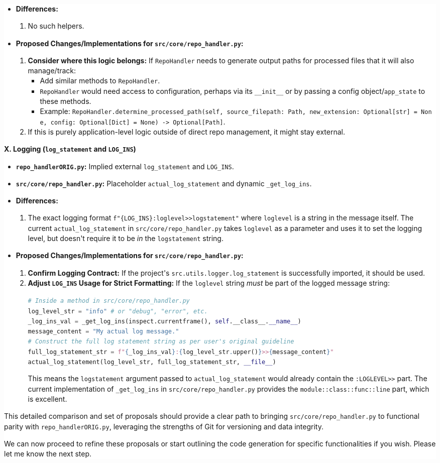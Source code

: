 * **Differences:**
    1.  No such helpers.

* **Proposed Changes/Implementations for `src/core/repo_handler.py`:**
    1.  **Consider where this logic belongs:** If `RepoHandler` needs to generate output paths for processed files that it will also manage/track:
        * Add similar methods to `RepoHandler`.
        * `RepoHandler` would need access to configuration, perhaps via its `__init__` or by passing a config object/`app_state` to these methods.
        * Example: `RepoHandler.determine_processed_path(self, source_filepath: Path, new_extension: Optional[str] = None, config: Optional[Dict] = None) -> Optional[Path]`.
    2.  If this is purely application-level logic outside of direct repo management, it might stay external.

**X. Logging (`log_statement` and `LOG_INS`)**

* **`repo_handlerORIG.py`:** Implied external `log_statement` and `LOG_INS`.
* **`src/core/repo_handler.py`:** Placeholder `actual_log_statement` and dynamic `_get_log_ins`.

* **Differences:**
    1.  The exact logging format `f"{LOG_INS}:loglevel>>logstatement"` where `loglevel` is a string in the message itself. The current `actual_log_statement` in `src/core/repo_handler.py` takes `loglevel` as a parameter and uses it to set the logging level, but doesn't require it to be *in* the `logstatement` string.

* **Proposed Changes/Implementations for `src/core/repo_handler.py`:**
    1.  **Confirm Logging Contract:** If the project's `src.utils.logger.log_statement` is successfully imported, it should be used.
    2.  **Adjust `LOG_INS` Usage for Strict Formatting:** If the `loglevel` string *must* be part of the logged message string:
        ```python
        # Inside a method in src/core/repo_handler.py
        log_level_str = "info" # or "debug", "error", etc.
        _log_ins_val = _get_log_ins(inspect.currentframe(), self.__class__.__name__)
        message_content = "My actual log message."
        # Construct the full log statement string as per user's original guideline
        full_log_statement_str = f"{_log_ins_val}:{log_level_str.upper()}>>{message_content}"
        actual_log_statement(log_level_str, full_log_statement_str, __file__)
        ```
        This means the `logstatement` argument passed to `actual_log_statement` would already contain the `:LOGLEVEL>>` part. The current implementation of `_get_log_ins` in `src/core/repo_handler.py` provides the `module::class::func::line` part, which is excellent.

This detailed comparison and set of proposals should provide a clear path to bringing `src/core/repo_handler.py` to functional parity with `repo_handlerORIG.py`, leveraging the strengths of Git for versioning and data integrity.

We can now proceed to refine these proposals or start outlining the code generation for specific functionalities if you wish. Please let me know the next step.